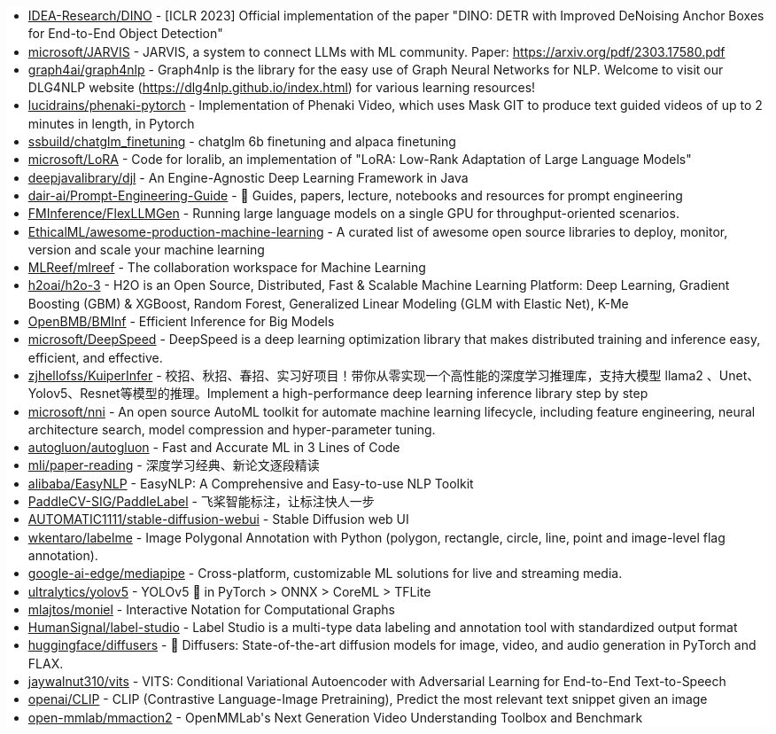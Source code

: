 - [IDEA-Research/DINO](https://github.com/IDEA-Research/DINO) - [ICLR 2023] Official implementation of the paper "DINO: DETR with Improved DeNoising Anchor Boxes for End-to-End Object Detection"
- [microsoft/JARVIS](https://github.com/microsoft/JARVIS) - JARVIS, a system to connect LLMs with ML community. Paper: https://arxiv.org/pdf/2303.17580.pdf
- [graph4ai/graph4nlp](https://github.com/graph4ai/graph4nlp) - Graph4nlp is the library for the easy use of Graph Neural Networks for NLP. Welcome to visit our DLG4NLP website (https://dlg4nlp.github.io/index.html) for various learning resources!
- [lucidrains/phenaki-pytorch](https://github.com/lucidrains/phenaki-pytorch) - Implementation of Phenaki Video, which uses Mask GIT to produce text guided videos of up to 2 minutes in length, in Pytorch
- [ssbuild/chatglm_finetuning](https://github.com/ssbuild/chatglm_finetuning) - chatglm 6b finetuning and alpaca finetuning
- [microsoft/LoRA](https://github.com/microsoft/LoRA) - Code for loralib, an implementation of "LoRA: Low-Rank Adaptation of Large Language Models"
- [deepjavalibrary/djl](https://github.com/deepjavalibrary/djl) - An Engine-Agnostic Deep Learning Framework in Java
- [dair-ai/Prompt-Engineering-Guide](https://github.com/dair-ai/Prompt-Engineering-Guide) - 🐙 Guides, papers, lecture, notebooks and resources for prompt engineering
- [FMInference/FlexLLMGen](https://github.com/FMInference/FlexLLMGen) - Running large language models on a single GPU for throughput-oriented scenarios.
- [EthicalML/awesome-production-machine-learning](https://github.com/EthicalML/awesome-production-machine-learning) - A curated list of awesome open source libraries to deploy, monitor, version and scale your machine learning
- [MLReef/mlreef](https://github.com/MLReef/mlreef) - The collaboration workspace for Machine Learning
- [h2oai/h2o-3](https://github.com/h2oai/h2o-3) - H2O is an Open Source, Distributed, Fast & Scalable Machine Learning Platform: Deep Learning, Gradient Boosting (GBM) & XGBoost, Random Forest, Generalized Linear Modeling (GLM with Elastic Net), K-Me
- [OpenBMB/BMInf](https://github.com/OpenBMB/BMInf) - Efficient Inference for Big Models
- [microsoft/DeepSpeed](https://github.com/microsoft/DeepSpeed) - DeepSpeed is a deep learning optimization library that makes distributed training and inference easy, efficient, and effective.
- [zjhellofss/KuiperInfer](https://github.com/zjhellofss/KuiperInfer) - 校招、秋招、春招、实习好项目！带你从零实现一个高性能的深度学习推理库，支持大模型 llama2 、Unet、Yolov5、Resnet等模型的推理。Implement a high-performance deep learning inference library step by step
- [microsoft/nni](https://github.com/microsoft/nni) - An open source AutoML toolkit for automate machine learning lifecycle, including feature engineering, neural architecture search, model compression and hyper-parameter tuning.
- [autogluon/autogluon](https://github.com/autogluon/autogluon) - Fast and Accurate ML in 3 Lines of Code
- [mli/paper-reading](https://github.com/mli/paper-reading) - 深度学习经典、新论文逐段精读
- [alibaba/EasyNLP](https://github.com/alibaba/EasyNLP) - EasyNLP: A Comprehensive and Easy-to-use NLP Toolkit
- [PaddleCV-SIG/PaddleLabel](https://github.com/PaddleCV-SIG/PaddleLabel) - 飞桨智能标注，让标注快人一步
- [AUTOMATIC1111/stable-diffusion-webui](https://github.com/AUTOMATIC1111/stable-diffusion-webui) - Stable Diffusion web UI
- [wkentaro/labelme](https://github.com/wkentaro/labelme) - Image Polygonal Annotation with Python (polygon, rectangle, circle, line, point and image-level flag annotation).
- [google-ai-edge/mediapipe](https://github.com/google-ai-edge/mediapipe) - Cross-platform, customizable ML solutions for live and streaming media.
- [ultralytics/yolov5](https://github.com/ultralytics/yolov5) - YOLOv5 🚀 in PyTorch &gt; ONNX &gt; CoreML &gt; TFLite
- [mlajtos/moniel](https://github.com/mlajtos/moniel) - Interactive Notation for Computational Graphs
- [HumanSignal/label-studio](https://github.com/HumanSignal/label-studio) - Label Studio is a multi-type data labeling and annotation tool with standardized output format
- [huggingface/diffusers](https://github.com/huggingface/diffusers) - 🤗 Diffusers: State-of-the-art diffusion models for image, video, and audio generation in PyTorch and FLAX.
- [jaywalnut310/vits](https://github.com/jaywalnut310/vits) - VITS: Conditional Variational Autoencoder with Adversarial Learning for End-to-End Text-to-Speech
- [openai/CLIP](https://github.com/openai/CLIP) - CLIP (Contrastive Language-Image Pretraining),  Predict the most relevant text snippet given an image
- [open-mmlab/mmaction2](https://github.com/open-mmlab/mmaction2) - OpenMMLab's Next Generation Video Understanding Toolbox and Benchmark

